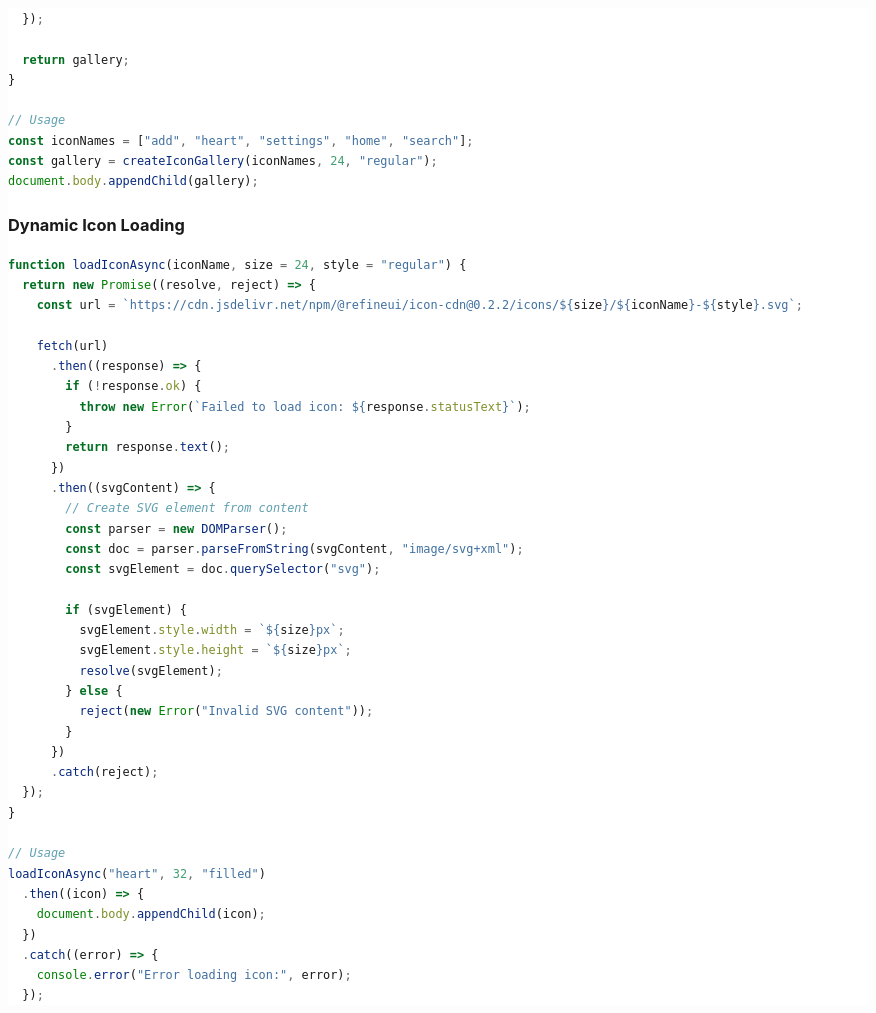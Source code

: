 ```javascript
  });

  return gallery;
}

// Usage
const iconNames = ["add", "heart", "settings", "home", "search"];
const gallery = createIconGallery(iconNames, 24, "regular");
document.body.appendChild(gallery);
```

### Dynamic Icon Loading

```javascript
function loadIconAsync(iconName, size = 24, style = "regular") {
  return new Promise((resolve, reject) => {
    const url = `https://cdn.jsdelivr.net/npm/@refineui/icon-cdn@0.2.2/icons/${size}/${iconName}-${style}.svg`;

    fetch(url)
      .then((response) => {
        if (!response.ok) {
          throw new Error(`Failed to load icon: ${response.statusText}`);
        }
        return response.text();
      })
      .then((svgContent) => {
        // Create SVG element from content
        const parser = new DOMParser();
        const doc = parser.parseFromString(svgContent, "image/svg+xml");
        const svgElement = doc.querySelector("svg");

        if (svgElement) {
          svgElement.style.width = `${size}px`;
          svgElement.style.height = `${size}px`;
          resolve(svgElement);
        } else {
          reject(new Error("Invalid SVG content"));
        }
      })
      .catch(reject);
  });
}

// Usage
loadIconAsync("heart", 32, "filled")
  .then((icon) => {
    document.body.appendChild(icon);
  })
  .catch((error) => {
    console.error("Error loading icon:", error);
  });
```
